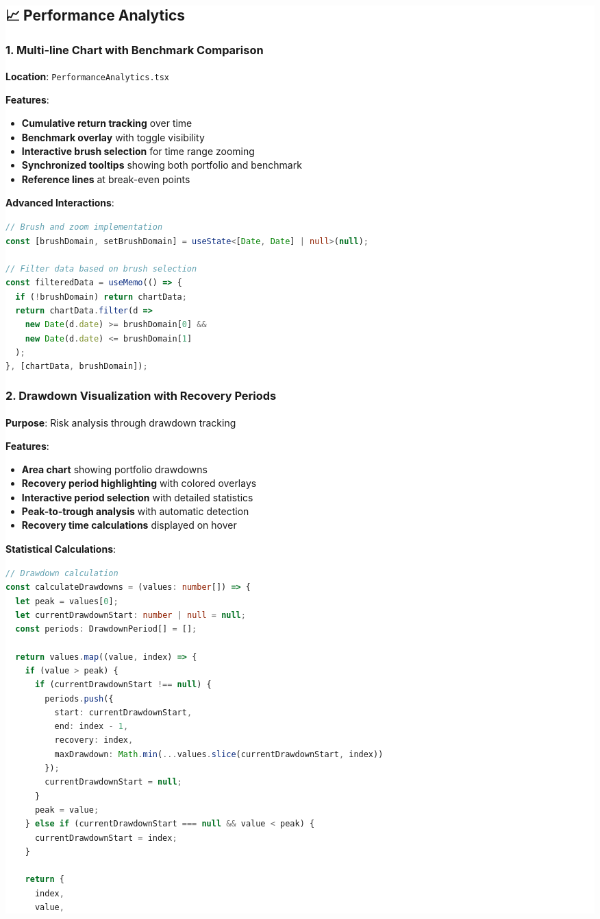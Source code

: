 ## 📈 Performance Analytics

### 1. Multi-line Chart with Benchmark Comparison
**Location**: `PerformanceAnalytics.tsx`

**Features**:
- **Cumulative return tracking** over time
- **Benchmark overlay** with toggle visibility
- **Interactive brush selection** for time range zooming
- **Synchronized tooltips** showing both portfolio and benchmark
- **Reference lines** at break-even points

**Advanced Interactions**:
```typescript
// Brush and zoom implementation
const [brushDomain, setBrushDomain] = useState<[Date, Date] | null>(null);

// Filter data based on brush selection
const filteredData = useMemo(() => {
  if (!brushDomain) return chartData;
  return chartData.filter(d => 
    new Date(d.date) >= brushDomain[0] && 
    new Date(d.date) <= brushDomain[1]
  );
}, [chartData, brushDomain]);
```

### 2. Drawdown Visualization with Recovery Periods
**Purpose**: Risk analysis through drawdown tracking

**Features**:
- **Area chart** showing portfolio drawdowns
- **Recovery period highlighting** with colored overlays
- **Interactive period selection** with detailed statistics
- **Peak-to-trough analysis** with automatic detection
- **Recovery time calculations** displayed on hover

**Statistical Calculations**:
```typescript
// Drawdown calculation
const calculateDrawdowns = (values: number[]) => {
  let peak = values[0];
  let currentDrawdownStart: number | null = null;
  const periods: DrawdownPeriod[] = [];
  
  return values.map((value, index) => {
    if (value > peak) {
      if (currentDrawdownStart !== null) {
        periods.push({
          start: currentDrawdownStart,
          end: index - 1,
          recovery: index,
          maxDrawdown: Math.min(...values.slice(currentDrawdownStart, index))
        });
        currentDrawdownStart = null;
      }
      peak = value;
    } else if (currentDrawdownStart === null && value < peak) {
      currentDrawdownStart = index;
    }
    
    return {
      index,
      value,
```
